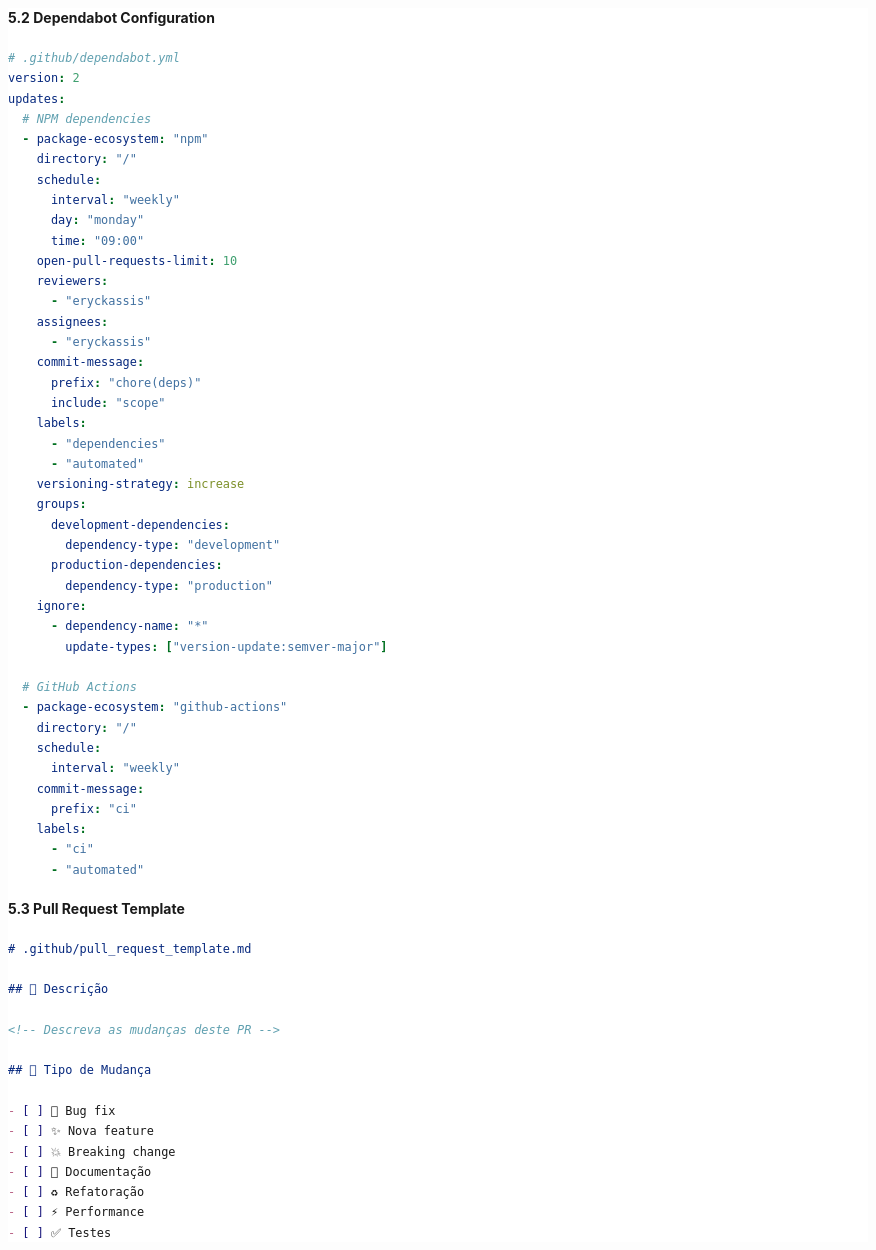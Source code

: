 #### 5.2 Dependabot Configuration

```yaml
# .github/dependabot.yml
version: 2
updates:
  # NPM dependencies
  - package-ecosystem: "npm"
    directory: "/"
    schedule:
      interval: "weekly"
      day: "monday"
      time: "09:00"
    open-pull-requests-limit: 10
    reviewers:
      - "eryckassis"
    assignees:
      - "eryckassis"
    commit-message:
      prefix: "chore(deps)"
      include: "scope"
    labels:
      - "dependencies"
      - "automated"
    versioning-strategy: increase
    groups:
      development-dependencies:
        dependency-type: "development"
      production-dependencies:
        dependency-type: "production"
    ignore:
      - dependency-name: "*"
        update-types: ["version-update:semver-major"]

  # GitHub Actions
  - package-ecosystem: "github-actions"
    directory: "/"
    schedule:
      interval: "weekly"
    commit-message:
      prefix: "ci"
    labels:
      - "ci"
      - "automated"
```

#### 5.3 Pull Request Template

```markdown
# .github/pull_request_template.md

## 📝 Descrição

<!-- Descreva as mudanças deste PR -->

## 🎯 Tipo de Mudança

- [ ] 🐛 Bug fix
- [ ] ✨ Nova feature
- [ ] 💥 Breaking change
- [ ] 📝 Documentação
- [ ] ♻️ Refatoração
- [ ] ⚡ Performance
- [ ] ✅ Testes

```